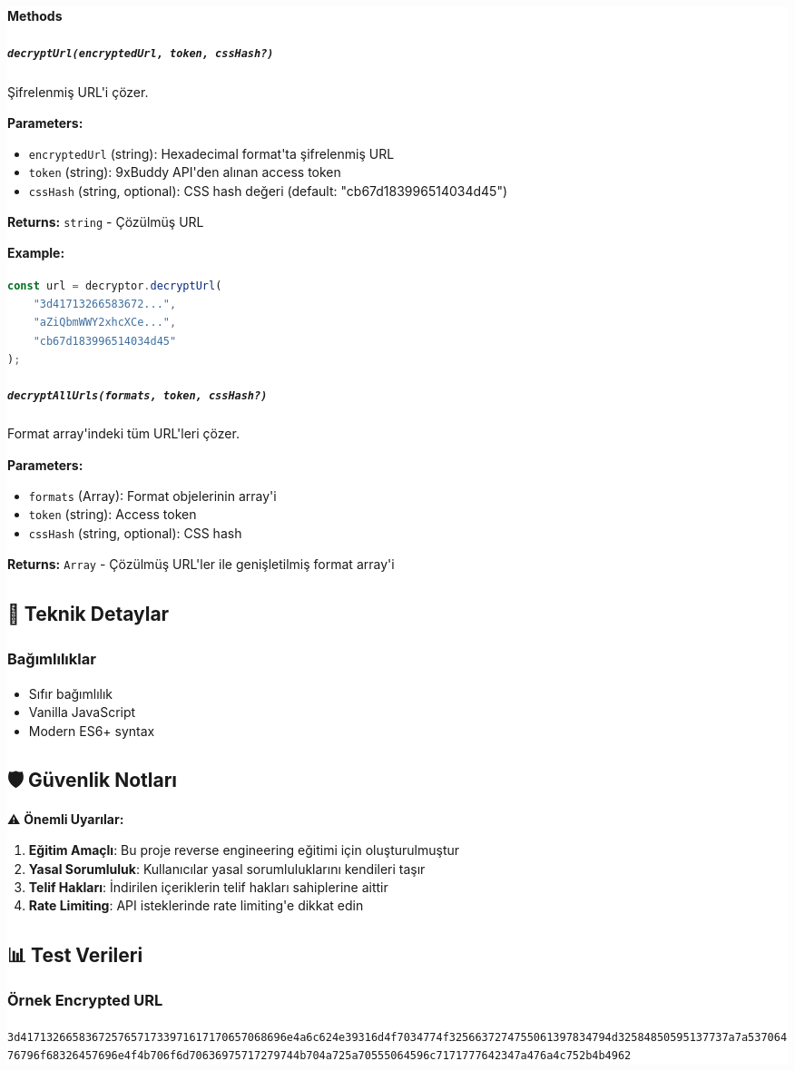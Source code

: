 #### Methods

##### `decryptUrl(encryptedUrl, token, cssHash?)`
Şifrelenmiş URL'i çözer.

**Parameters:**
- `encryptedUrl` (string): Hexadecimal format'ta şifrelenmiş URL
- `token` (string): 9xBuddy API'den alınan access token
- `cssHash` (string, optional): CSS hash değeri (default: "cb67d183996514034d45")

**Returns:** `string` - Çözülmüş URL

**Example:**
```javascript
const url = decryptor.decryptUrl(
    "3d41713266583672...",
    "aZiQbmWWY2xhcXCe...",
    "cb67d183996514034d45"
);
```

##### `decryptAllUrls(formats, token, cssHash?)`
Format array'indeki tüm URL'leri çözer.

**Parameters:**
- `formats` (Array): Format objelerinin array'i
- `token` (string): Access token
- `cssHash` (string, optional): CSS hash

**Returns:** `Array` - Çözülmüş URL'ler ile genişletilmiş format array'i

## 🔧 Teknik Detaylar

### Bağımlılıklar
- Sıfır bağımlılık
- Vanilla JavaScript
- Modern ES6+ syntax



## 🛡️ Güvenlik Notları

⚠️ **Önemli Uyarılar:**

1. **Eğitim Amaçlı**: Bu proje reverse engineering eğitimi için oluşturulmuştur
2. **Yasal Sorumluluk**: Kullanıcılar yasal sorumluluklarını kendileri taşır
3. **Telif Hakları**: İndirilen içeriklerin telif hakları sahiplerine aittir
4. **Rate Limiting**: API isteklerinde rate limiting'e dikkat edin

## 📊 Test Verileri

### Örnek Encrypted URL
```
3d41713266583672576571733971617170657068696e4a6c624e39316d4f7034774f3256637274755061397834794d32584850595137737a7a53706476796f68326457696e4f4b706f6d70636975717279744b704a725a70555064596c7171777642347a476a4c752b4b4962
```
